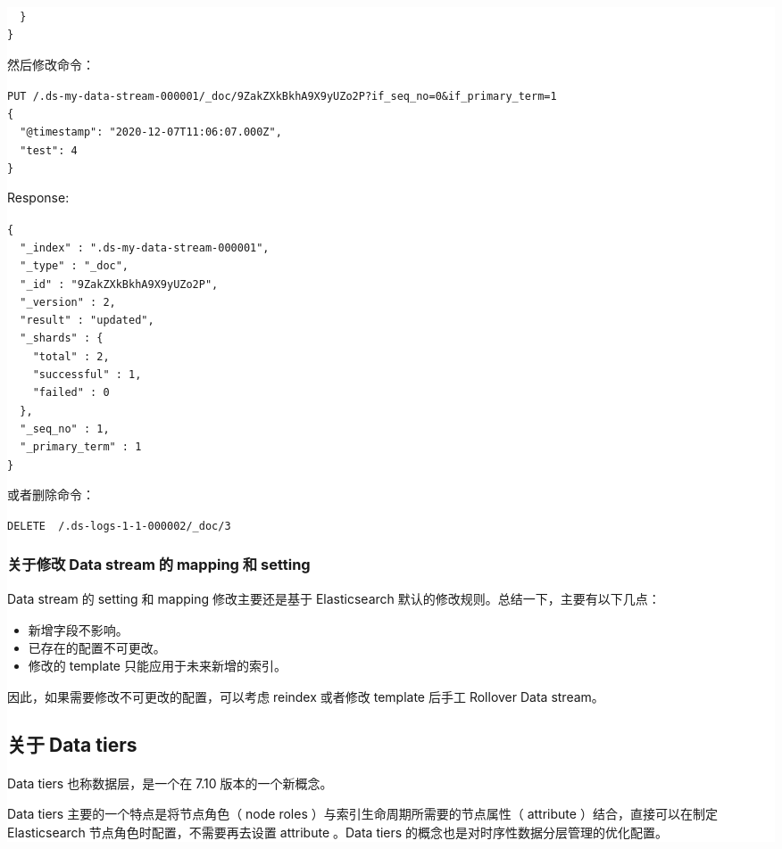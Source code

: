 ```shell
  }
}
```

然后修改命令：

```shell
PUT /.ds-my-data-stream-000001/_doc/9ZakZXkBkhA9X9yUZo2P?if_seq_no=0&if_primary_term=1
{
  "@timestamp": "2020-12-07T11:06:07.000Z",
  "test": 4
}
```

Response:

```shell
{
  "_index" : ".ds-my-data-stream-000001",
  "_type" : "_doc",
  "_id" : "9ZakZXkBkhA9X9yUZo2P",
  "_version" : 2,
  "result" : "updated",
  "_shards" : {
    "total" : 2,
    "successful" : 1,
    "failed" : 0
  },
  "_seq_no" : 1,
  "_primary_term" : 1
}
```

或者删除命令：

```shell
DELETE  /.ds-logs-1-1-000002/_doc/3
```

### 关于修改 Data stream 的 mapping 和 setting

Data stream 的 setting 和 mapping 修改主要还是基于 Elasticsearch 默认的修改规则。总结一下，主要有以下几点：

- 新增字段不影响。
- 已存在的配置不可更改。
- 修改的 template 只能应用于未来新增的索引。

因此，如果需要修改不可更改的配置，可以考虑 reindex 或者修改 template 后手工 Rollover Data stream。

## 关于 Data tiers

Data tiers 也称数据层，是一个在 7.10 版本的一个新概念。

Data tiers 主要的一个特点是将节点角色（ node roles ）与索引生命周期所需要的节点属性（ attribute ）结合，直接可以在制定 Elasticsearch 节点角色时配置，不需要再去设置 attribute 。Data tiers 的概念也是对时序性数据分层管理的优化配置。

